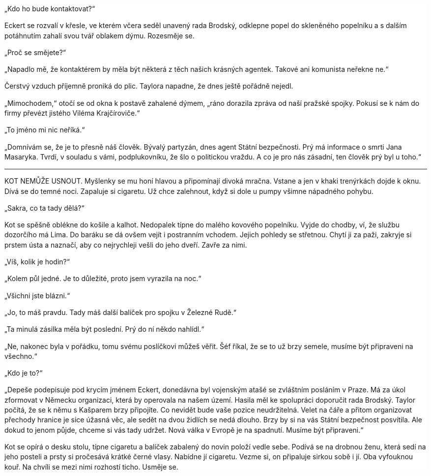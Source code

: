 „Kdo ho bude kontaktovat?“

Eckert se rozvalí v křesle, ve kterém včera seděl unavený rada Brodský, odklepne popel do skleněného popelníku a s dalším potáhnutím zahalí svou tvář oblakem dýmu. Rozesměje se.

„Proč se smějete?“

„Napadlo mě, že kontaktérem by měla být některá z těch našich krásných agentek. Takové ani komunista neřekne ne.“

Čerstvý vzduch příjemně proniká do plic. Taylora napadne, že dnes ještě pořádně nejedl.

„Mimochodem,“ otočí se od okna k postavě zahalené dýmem, „ráno dorazila zpráva od naší pražské spojky. Pokusí se k nám do firmy převézt jistého Viléma Krajčíroviče.“

„To jméno mi nic neříká.“

„Domnívám se, že je to přesně náš člověk. Bývalý partyzán, dnes agent Státní bezpečnosti. Prý má informace o smrti Jana Masaryka. Tvrdí, v souladu s vámi, podplukovníku, že šlo o politickou vraždu. A co je pro nás zásadní, ten člověk prý byl u toho.“

* * *

KOT NEMŮŽE USNOUT. Myšlenky se mu honí hlavou a připomínají divoká mračna. Vstane a jen v khaki trenýrkách dojde k oknu. Dívá se do temné noci. Zapaluje si cigaretu. Už chce zalehnout, když si dole u pumpy všimne nápadného pohybu.

„Sakra, co ta tady dělá?“

Kot se spěšně oblékne do košile a kalhot. Nedopalek típne do malého kovového popelníku. Vyjde do chodby, ví, že službu dozorčího má Lima. Do baráku se dá ovšem vejít i postranním vchodem. Jejich pohledy se střetnou. Chytí ji za paži, zakryje si prstem ústa a naznačí, aby co nejrychleji vešli do jeho dveří. Zavře za nimi.

„Víš, kolik je hodin?“

„Kolem půl jedné. Je to důležité, proto jsem vyrazila na noc.“

„Všichni jste blázni.“

„Jo, to máš pravdu. Tady máš další balíček pro spojku v Železné Rudě.“

„Ta minulá zásilka měla být poslední. Prý do ní někdo nahlídl.“

„Ne, nakonec byla v pořádku, tomu svému poslíčkovi můžeš věřit. Šéf říkal, že se to už brzy semele, musíme být připraveni na všechno.“

„Kdo je to?“

„Depeše podepisuje pod krycím jménem Eckert, donedávna byl vojenským atašé se zvláštním posláním v Praze. Má za úkol zformovat v Německu organizaci, která by operovala na našem území. Hasila měl ke spolupráci doporučit rada Brodský. Taylor počítá, že se k němu s Kašparem brzy připojíte. Co nevidět bude vaše pozice neudržitelná. Velet na čáře a přitom organizovat přechody hranice je sice úžasná věc, ale sedět na dvou židlích se nedá dlouho. Brzy by si na vás Státní bezpečnost posvítila. Ale dokud to jenom půjde, chceme si vás tady udržet. Nová válka v Evropě je na spadnutí. Musíme být připraveni.“

Kot se opírá o desku stolu, típne cigaretu a balíček zabalený do novin položí vedle sebe. Podívá se na drobnou ženu, která sedí na jeho posteli a prsty si pročesává krátké černé vlasy. Nabídne jí cigaretu. Vezme si, on připaluje sirkou sobě i jí. Oba vyfouknou kouř. Na chvíli se mezi nimi rozhostí ticho. Usměje se.
